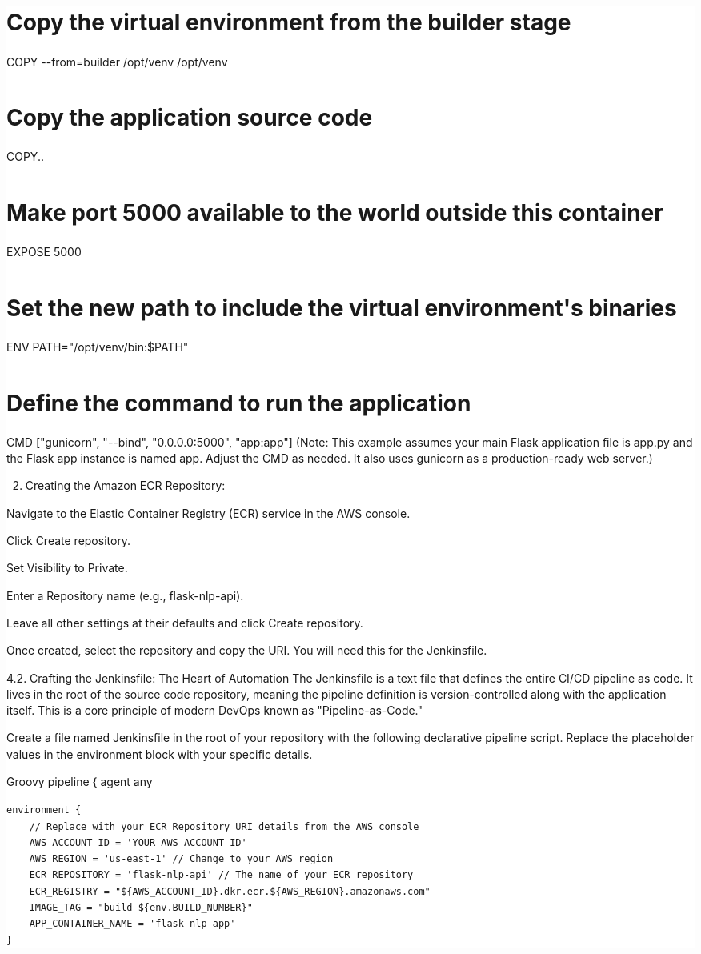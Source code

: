 # Copy the virtual environment from the builder stage
COPY --from=builder /opt/venv /opt/venv

# Copy the application source code
COPY..

# Make port 5000 available to the world outside this container
EXPOSE 5000

# Set the new path to include the virtual environment's binaries
ENV PATH="/opt/venv/bin:$PATH"

# Define the command to run the application
CMD ["gunicorn", "--bind", "0.0.0.0:5000", "app:app"]
(Note: This example assumes your main Flask application file is app.py and the Flask app instance is named app. Adjust the CMD as needed. It also uses gunicorn as a production-ready web server.)

2. Creating the Amazon ECR Repository:

Navigate to the Elastic Container Registry (ECR) service in the AWS console.

Click Create repository.

Set Visibility to Private.

Enter a Repository name (e.g., flask-nlp-api).

Leave all other settings at their defaults and click Create repository.

Once created, select the repository and copy the URI. You will need this for the Jenkinsfile.

4.2. Crafting the Jenkinsfile: The Heart of Automation
The Jenkinsfile is a text file that defines the entire CI/CD pipeline as code. It lives in the root of the source code repository, meaning the pipeline definition is version-controlled along with the application itself. This is a core principle of modern DevOps known as "Pipeline-as-Code."

Create a file named Jenkinsfile in the root of your repository with the following declarative pipeline script. Replace the placeholder values in the environment block with your specific details.

Groovy
pipeline {
    agent any

    environment {
        // Replace with your ECR Repository URI details from the AWS console
        AWS_ACCOUNT_ID = 'YOUR_AWS_ACCOUNT_ID'
        AWS_REGION = 'us-east-1' // Change to your AWS region
        ECR_REPOSITORY = 'flask-nlp-api' // The name of your ECR repository
        ECR_REGISTRY = "${AWS_ACCOUNT_ID}.dkr.ecr.${AWS_REGION}.amazonaws.com"
        IMAGE_TAG = "build-${env.BUILD_NUMBER}"
        APP_CONTAINER_NAME = 'flask-nlp-app'
    }
